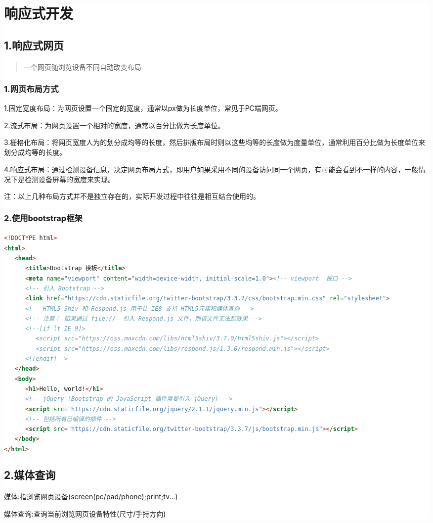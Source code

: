 # 响应式开发

## 1.响应式网页

>一个网页随浏览设备不同自动改变布局

### 1.网页布局方式

1.固定宽度布局：为网页设置一个固定的宽度，通常以px做为长度单位，常见于PC端网页。

2.流式布局：为网页设置一个相对的宽度，通常以百分比做为长度单位。

3.栅格化布局：将网页宽度人为的划分成均等的长度，然后排版布局时则以这些均等的长度做为度量单位，通常利用百分比做为长度单位来划分成均等的长度。

4.响应式布局：通过检测设备信息，决定网页布局方式，即用户如果采用不同的设备访问同一个网页，有可能会看到不一样的内容，一般情况下是检测设备屏幕的宽度来实现。

注：以上几种布局方式并不是独立存在的，实际开发过程中往往是相互结合使用的。

### 2.使用bootstrap框架

```html
<!DOCTYPE html>
<html>
   <head>
      <title>Bootstrap 模板</title>
      <meta name="viewport" content="width=device-width, initial-scale=1.0"><!-- viewport  视口 -->
      <!-- 引入 Bootstrap -->
      <link href="https://cdn.staticfile.org/twitter-bootstrap/3.3.7/css/bootstrap.min.css" rel="stylesheet">
      <!-- HTML5 Shiv 和 Respond.js 用于让 IE8 支持 HTML5元素和媒体查询 -->
      <!-- 注意： 如果通过 file://  引入 Respond.js 文件，则该文件无法起效果 -->
      <!--[if lt IE 9]>
         <script src="https://oss.maxcdn.com/libs/html5shiv/3.7.0/html5shiv.js"></script>
         <script src="https://oss.maxcdn.com/libs/respond.js/1.3.0/respond.min.js"></script>
      <![endif]-->
   </head>
   <body>
      <h1>Hello, world!</h1>
      <!-- jQuery (Bootstrap 的 JavaScript 插件需要引入 jQuery) -->
      <script src="https://cdn.staticfile.org/jquery/2.1.1/jquery.min.js"></script>
      <!-- 包括所有已编译的插件 -->
      <script src="https://cdn.staticfile.org/twitter-bootstrap/3.3.7/js/bootstrap.min.js"></script>
   </body>
</html>
```

## 2.媒体查询

媒体:指浏览网页设备(screen(pc/pad/phone);print;tv...)

媒体查询:查询当前浏览网页设备特性(尺寸/手持方向)
